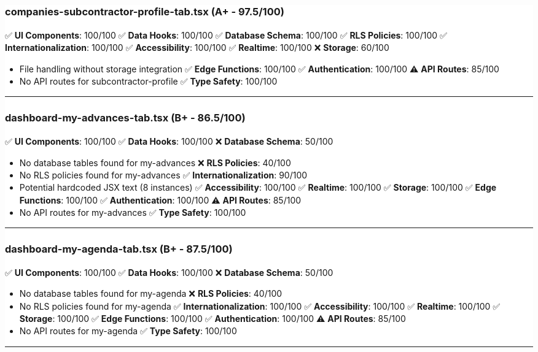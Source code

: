 
### companies-subcontractor-profile-tab.tsx (A+ - 97.5/100)

✅ **UI Components**: 100/100
✅ **Data Hooks**: 100/100
✅ **Database Schema**: 100/100
✅ **RLS Policies**: 100/100
✅ **Internationalization**: 100/100
✅ **Accessibility**: 100/100
✅ **Realtime**: 100/100
❌ **Storage**: 60/100
   - File handling without storage integration
✅ **Edge Functions**: 100/100
✅ **Authentication**: 100/100
⚠️ **API Routes**: 85/100
   - No API routes for subcontractor-profile
✅ **Type Safety**: 100/100

---

### dashboard-my-advances-tab.tsx (B+ - 86.5/100)

✅ **UI Components**: 100/100
✅ **Data Hooks**: 100/100
❌ **Database Schema**: 50/100
   - No database tables found for my-advances
❌ **RLS Policies**: 40/100
   - No RLS policies found for my-advances
✅ **Internationalization**: 90/100
   - Potential hardcoded JSX text (8 instances)
✅ **Accessibility**: 100/100
✅ **Realtime**: 100/100
✅ **Storage**: 100/100
✅ **Edge Functions**: 100/100
✅ **Authentication**: 100/100
⚠️ **API Routes**: 85/100
   - No API routes for my-advances
✅ **Type Safety**: 100/100

---

### dashboard-my-agenda-tab.tsx (B+ - 87.5/100)

✅ **UI Components**: 100/100
✅ **Data Hooks**: 100/100
❌ **Database Schema**: 50/100
   - No database tables found for my-agenda
❌ **RLS Policies**: 40/100
   - No RLS policies found for my-agenda
✅ **Internationalization**: 100/100
✅ **Accessibility**: 100/100
✅ **Realtime**: 100/100
✅ **Storage**: 100/100
✅ **Edge Functions**: 100/100
✅ **Authentication**: 100/100
⚠️ **API Routes**: 85/100
   - No API routes for my-agenda
✅ **Type Safety**: 100/100

---